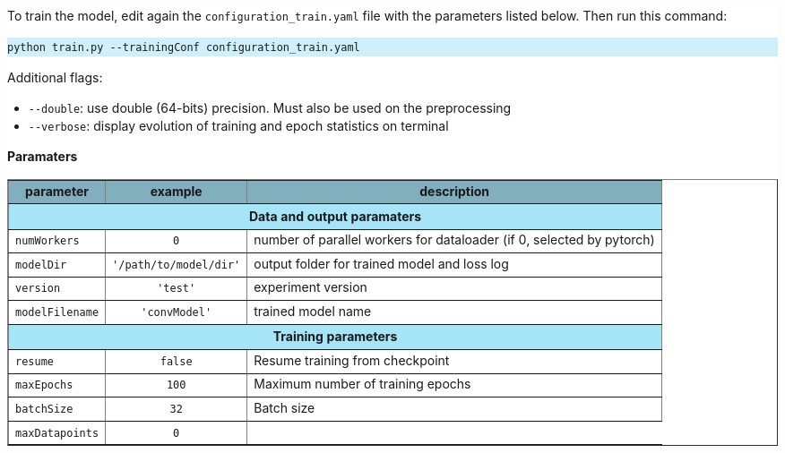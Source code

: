 To train the model, edit again the `configuration_train.yaml` file with the parameters listed below. Then run this command:

<pre style="background-color:#cff0fa"><code>python train.py --trainingConf configuration_train.yaml
</code></pre>

Additional flags:

- `--double`: use double (64-bits) precision. Must also be used on the preprocessing
- `--verbose`: display evolution of training and epoch statistics on terminal

**Paramaters**

<table border="1" align="center">
  <tbody>
    <tr style="background-color:#82afbd">
      <td align="center"><b>parameter</b></td>
      <td align="center"><b>example</b></td>
      <td align="center"><b>description</b></td>
    </tr>
    <tr>
      <th style="background-color:#a6e4f7" colspan="3" align="center">Data and output paramaters</th>
    </tr>
    <tr>
      <td><code>numWorkers</code></td>
      <td align="center"><code>0</code></td>
      <td>number of parallel workers for dataloader (if 0, selected by pytorch)</td>
    </tr>
    <tr>
      <td><code>modelDir</code></td>
      <td align="center"><code>'/path/to/model/dir'</code></td>
      <td>output folder for trained model and loss log</td>
    </tr>
    <tr>
      <td><code>version</code></td>
      <td align="center"><code>'test'</code></td>
      <td>experiment version</td>
    </tr>
    <tr>
      <td><code>modelFilename</code></td>
      <td align="center"><code>'convModel'</code></td>
      <td>trained model name</td>
    </tr>
    <tr>
      <th style="background-color:#a6e4f7" colspan="3" align="center">Training parameters</th>
    </tr>
    <tr>
      <td><code>resume</code></td>
      <td align="center"><code>false</code></td>
      <td>Resume training from checkpoint</td>
    </tr>
    <tr>
      <td><code>maxEpochs</code></td>
      <td align="center"><code>100</code></td>
      <td>Maximum number of training epochs</td>
    </tr>
    <tr>
      <td><code>batchSize</code></td>
      <td align="center"><code>32</code></td>
      <td>Batch size</td>
    </tr>
    <tr>
      <td><code>maxDatapoints</code></td>
      <td align="center"><code>0</code></td>